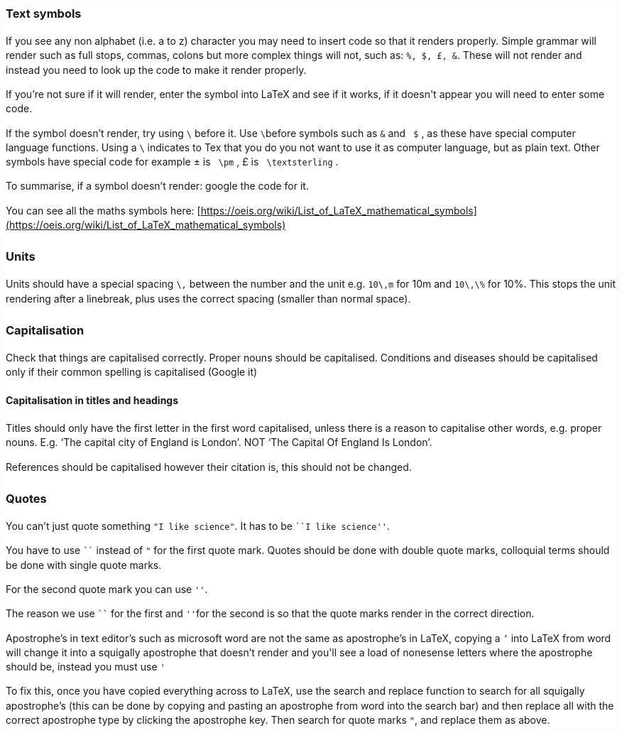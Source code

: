 ### Text symbols
If you see any non alphabet (i.e. a to z) character you may need to insert code so that it renders properly. Simple grammar will render such as full stops, commas, colons but more complex things will not, such as: ` %, $, £, & `. These will not render and instead you need to look up the code to make it render properly.

If you’re not sure if it will render, enter the symbol into LaTeX and see if it works, if it doesn't appear you will need to enter some code.

If the symbol doesn’t render, try using ` \ ` before it. Use ` \ `before symbols such as ` & ` and ` $` , as these have special computer language functions. Using a ` \ ` indicates to Tex that you do you not want to use it as computer language, but as plain text. Other symbols have special code for example ± is ` \pm` , £ is ` \textsterling` .

To summarise, if a symbol doesn’t render: google the code for it.

You can see all the maths symbols here: [https://oeis.org/wiki/List_of_LaTeX_mathematical_symbols](https://oeis.org/wiki/List_of_LaTeX_mathematical_symbols)

### Units
Units should have a special spacing `\,` between the number and the unit e.g. `10\,m` for 10m and `10\,\%` for 10%. This stops the unit rendering after a linebreak, plus uses the correct spacing (smaller than normal space).

### Capitalisation
Check that things are capitalised correctly. Proper nouns should be capitalised. Conditions and diseases should be capitalised only if their common spelling is capitalised (Google it)

#### Capitalisation in titles and headings
Titles should only have the first letter in the first word capitalised, unless there is a reason to capitalise other words, e.g. proper nouns. E.g. ‘The capital city of England is London’. NOT ‘The Capital Of England Is London’.

References should be capitalised however their citation is, this should not be changed.

### Quotes
You can’t just quote something ` "I like science" `. It has to be ``` ``I like science'' ```.

You have to use ``` `` ``` instead of ` " ` for the first quote mark. Quotes should be done with double quote marks, colloquial terms should be done with single quote marks.

For the second quote mark you can use ` '' `.

The reason we use ``` `` ``` for the first and ` '' `for the second is so that the quote marks render in the correct direction.

Apostrophe’s in text editor’s such as microsoft word are not the same as apostrophe’s in LaTeX, copying a ` ’ ` into LaTeX from word will change it into a squigally apostrophe that doesn’t render and you'll see a load of nonesense letters where the apostrophe should be, instead you must use ` ' `

To fix this, once you have copied everything across to LaTeX, use the search and replace function to search for all squigally apostrophe’s (this can be done by copying and pasting an apostrophe from word into the search bar) and then replace all with the correct apostrophe type by clicking the apostrophe key. Then search for quote marks ` " `, and replace them as above.
